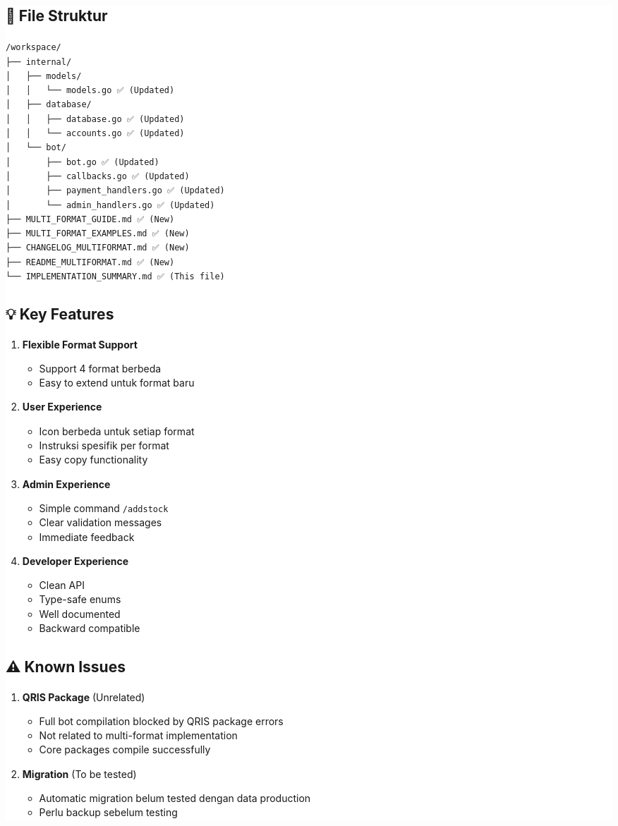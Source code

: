 ## 📁 File Struktur

```
/workspace/
├── internal/
│   ├── models/
│   │   └── models.go ✅ (Updated)
│   ├── database/
│   │   ├── database.go ✅ (Updated)
│   │   └── accounts.go ✅ (Updated)
│   └── bot/
│       ├── bot.go ✅ (Updated)
│       ├── callbacks.go ✅ (Updated)
│       ├── payment_handlers.go ✅ (Updated)
│       └── admin_handlers.go ✅ (Updated)
├── MULTI_FORMAT_GUIDE.md ✅ (New)
├── MULTI_FORMAT_EXAMPLES.md ✅ (New)
├── CHANGELOG_MULTIFORMAT.md ✅ (New)
├── README_MULTIFORMAT.md ✅ (New)
└── IMPLEMENTATION_SUMMARY.md ✅ (This file)
```

## 💡 Key Features

1. **Flexible Format Support**
   - Support 4 format berbeda
   - Easy to extend untuk format baru

2. **User Experience**
   - Icon berbeda untuk setiap format
   - Instruksi spesifik per format
   - Easy copy functionality

3. **Admin Experience**
   - Simple command `/addstock`
   - Clear validation messages
   - Immediate feedback

4. **Developer Experience**
   - Clean API
   - Type-safe enums
   - Well documented
   - Backward compatible

## ⚠️ Known Issues

1. **QRIS Package** (Unrelated)
   - Full bot compilation blocked by QRIS package errors
   - Not related to multi-format implementation
   - Core packages compile successfully

2. **Migration** (To be tested)
   - Automatic migration belum tested dengan data production
   - Perlu backup sebelum testing
